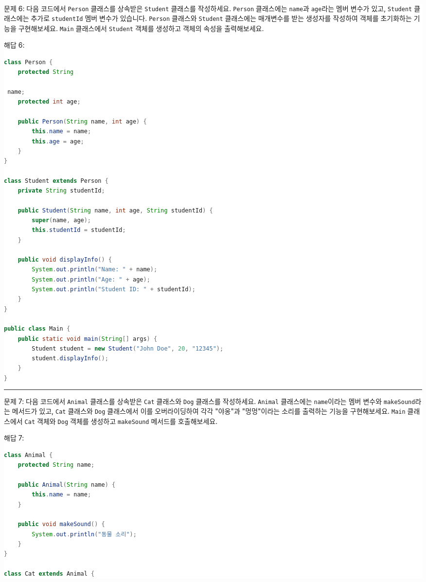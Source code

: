 
문제 6:
다음 코드에서 `Person` 클래스를 상속받은 `Student` 클래스를 작성하세요. `Person` 클래스에는 `name`과 `age`라는 멤버 변수가 있고, `Student` 클래스에는 추가로 `studentId` 멤버 변수가 있습니다. `Person` 클래스와 `Student` 클래스에는 매개변수를 받는 생성자를 작성하여 객체를 초기화하는 기능을 구현해보세요. `Main` 클래스에서 `Student` 객체를 생성하고 객체의 속성을 출력해보세요.

해답 6:

```java
class Person {
    protected String

 name;
    protected int age;

    public Person(String name, int age) {
        this.name = name;
        this.age = age;
    }
}

class Student extends Person {
    private String studentId;

    public Student(String name, int age, String studentId) {
        super(name, age);
        this.studentId = studentId;
    }

    public void displayInfo() {
        System.out.println("Name: " + name);
        System.out.println("Age: " + age);
        System.out.println("Student ID: " + studentId);
    }
}

public class Main {
    public static void main(String[] args) {
        Student student = new Student("John Doe", 20, "12345");
        student.displayInfo();
    }
}
```

---

문제 7:
다음 코드에서 `Animal` 클래스를 상속받은 `Cat` 클래스와 `Dog` 클래스를 작성하세요. `Animal` 클래스에는 `name`이라는 멤버 변수와 `makeSound`라는 메서드가 있고, `Cat` 클래스와 `Dog` 클래스에서 이를 오버라이딩하여 각각 "야옹"과 "멍멍"이라는 소리를 출력하는 기능을 구현해보세요. `Main` 클래스에서 `Cat` 객체와 `Dog` 객체를 생성하고 `makeSound` 메서드를 호출해보세요.

해답 7:

```java
class Animal {
    protected String name;

    public Animal(String name) {
        this.name = name;
    }

    public void makeSound() {
        System.out.println("동물 소리");
    }
}

class Cat extends Animal {
```